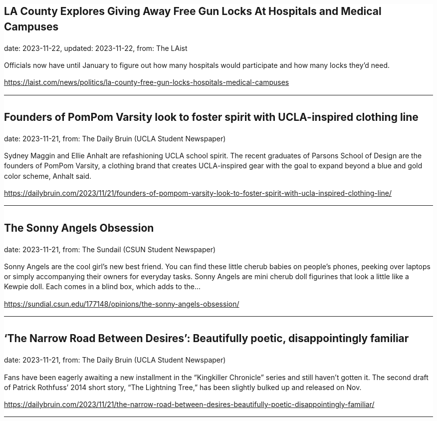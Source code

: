 
## LA County Explores Giving Away Free Gun Locks At Hospitals and Medical Campuses

date: 2023-11-22, updated: 2023-11-22, from: The LAist

Officials now have until January to figure out how many hospitals would participate and how many locks they’d need. 

<https://laist.com/news/politics/la-county-free-gun-locks-hospitals-medical-campuses>

---

## Founders of PomPom Varsity look to foster spirit with UCLA-inspired clothing line

date: 2023-11-21, from: The Daily Bruin (UCLA Student Newspaper)

Sydney Maggin and Ellie Anhalt are refashioning UCLA school spirit.
The recent graduates of Parsons School of Design are the founders of PomPom Varsity, a clothing brand that creates UCLA-inspired gear with the goal to expand beyond a blue and gold color scheme, Anhalt said. 

<https://dailybruin.com/2023/11/21/founders-of-pompom-varsity-look-to-foster-spirit-with-ucla-inspired-clothing-line/>

---

## The Sonny Angels Obsession

date: 2023-11-21, from: The Sundail (CSUN Student Newspaper)

Sonny Angels are the cool girl’s new best friend. You can find these little cherub babies on people’s phones, peeking over laptops or simply accompanying their owners for everyday tasks. Sonny Angels are mini cherub doll figurines that look a little like a Kewpie doll. Each comes in a blind box, which adds to the... 

<https://sundial.csun.edu/177148/opinions/the-sonny-angels-obsession/>

---

## ‘The Narrow Road Between Desires’: Beautifully poetic, disappointingly familiar

date: 2023-11-21, from: The Daily Bruin (UCLA Student Newspaper)

Fans have been eagerly awaiting a new installment in the &#8220;Kingkiller Chronicle&#8221; series and still haven&#8217;t gotten it.
The second draft of Patrick Rothfuss&#8217; 2014 short story, &#8220;The Lightning Tree,&#8221; has been slightly bulked up and released on Nov. 

<https://dailybruin.com/2023/11/21/the-narrow-road-between-desires-beautifully-poetic-disappointingly-familiar/>

---
